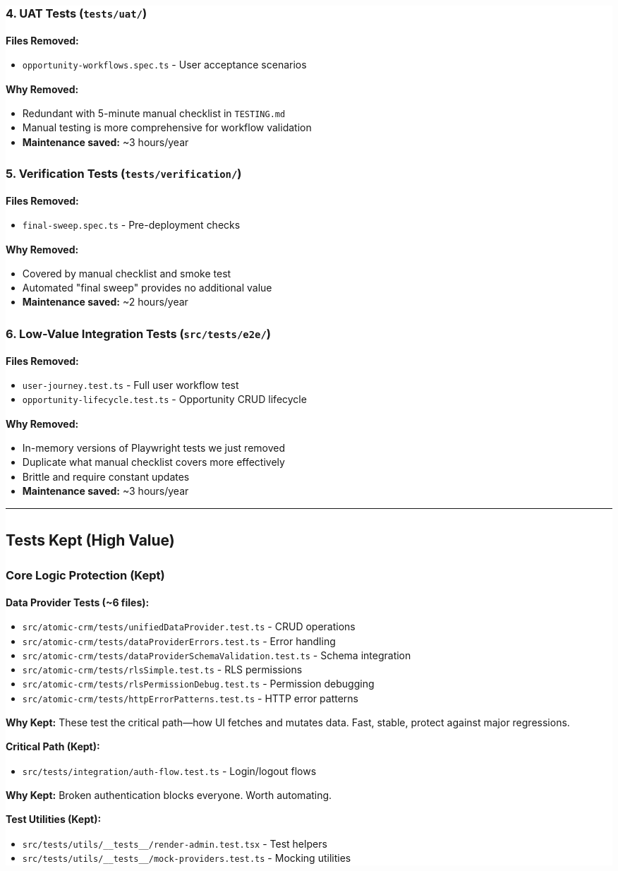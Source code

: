 ### 4. UAT Tests (`tests/uat/`)
**Files Removed:**
- `opportunity-workflows.spec.ts` - User acceptance scenarios

**Why Removed:**
- Redundant with 5-minute manual checklist in `TESTING.md`
- Manual testing is more comprehensive for workflow validation
- **Maintenance saved:** ~3 hours/year

### 5. Verification Tests (`tests/verification/`)
**Files Removed:**
- `final-sweep.spec.ts` - Pre-deployment checks

**Why Removed:**
- Covered by manual checklist and smoke test
- Automated "final sweep" provides no additional value
- **Maintenance saved:** ~2 hours/year

### 6. Low-Value Integration Tests (`src/tests/e2e/`)
**Files Removed:**
- `user-journey.test.ts` - Full user workflow test
- `opportunity-lifecycle.test.ts` - Opportunity CRUD lifecycle

**Why Removed:**
- In-memory versions of Playwright tests we just removed
- Duplicate what manual checklist covers more effectively
- Brittle and require constant updates
- **Maintenance saved:** ~3 hours/year

---

## Tests Kept (High Value)

### Core Logic Protection (Kept)
**Data Provider Tests (~6 files):**
- `src/atomic-crm/tests/unifiedDataProvider.test.ts` - CRUD operations
- `src/atomic-crm/tests/dataProviderErrors.test.ts` - Error handling
- `src/atomic-crm/tests/dataProviderSchemaValidation.test.ts` - Schema integration
- `src/atomic-crm/tests/rlsSimple.test.ts` - RLS permissions
- `src/atomic-crm/tests/rlsPermissionDebug.test.ts` - Permission debugging
- `src/atomic-crm/tests/httpErrorPatterns.test.ts` - HTTP error patterns

**Why Kept:** These test the critical path—how UI fetches and mutates data. Fast, stable, protect against major regressions.

**Critical Path (Kept):**
- `src/tests/integration/auth-flow.test.ts` - Login/logout flows

**Why Kept:** Broken authentication blocks everyone. Worth automating.

**Test Utilities (Kept):**
- `src/tests/utils/__tests__/render-admin.test.tsx` - Test helpers
- `src/tests/utils/__tests__/mock-providers.test.ts` - Mocking utilities
